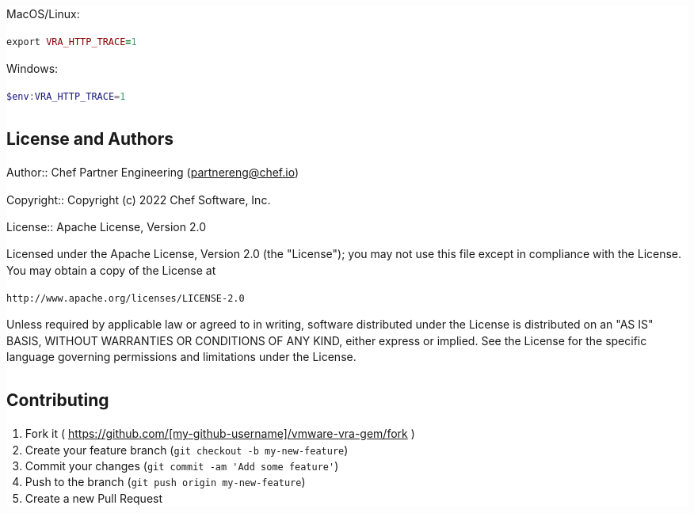 MacOS/Linux:
```ruby
export VRA_HTTP_TRACE=1
```

Windows:
```powershell
$env:VRA_HTTP_TRACE=1
```

## License and Authors

Author:: Chef Partner Engineering (<partnereng@chef.io>)

Copyright:: Copyright (c) 2022 Chef Software, Inc.

License:: Apache License, Version 2.0

Licensed under the Apache License, Version 2.0 (the "License"); you may not use
this file except in compliance with the License. You may obtain a copy of the License at

```
http://www.apache.org/licenses/LICENSE-2.0
```

Unless required by applicable law or agreed to in writing, software distributed under the
License is distributed on an "AS IS" BASIS, WITHOUT WARRANTIES OR CONDITIONS OF ANY KIND,
either express or implied. See the License for the specific language governing permissions
and limitations under the License.

## Contributing

1. Fork it ( https://github.com/[my-github-username]/vmware-vra-gem/fork )
2. Create your feature branch (`git checkout -b my-new-feature`)
3. Commit your changes (`git commit -am 'Add some feature'`)
4. Push to the branch (`git push origin my-new-feature`)
5. Create a new Pull Request
